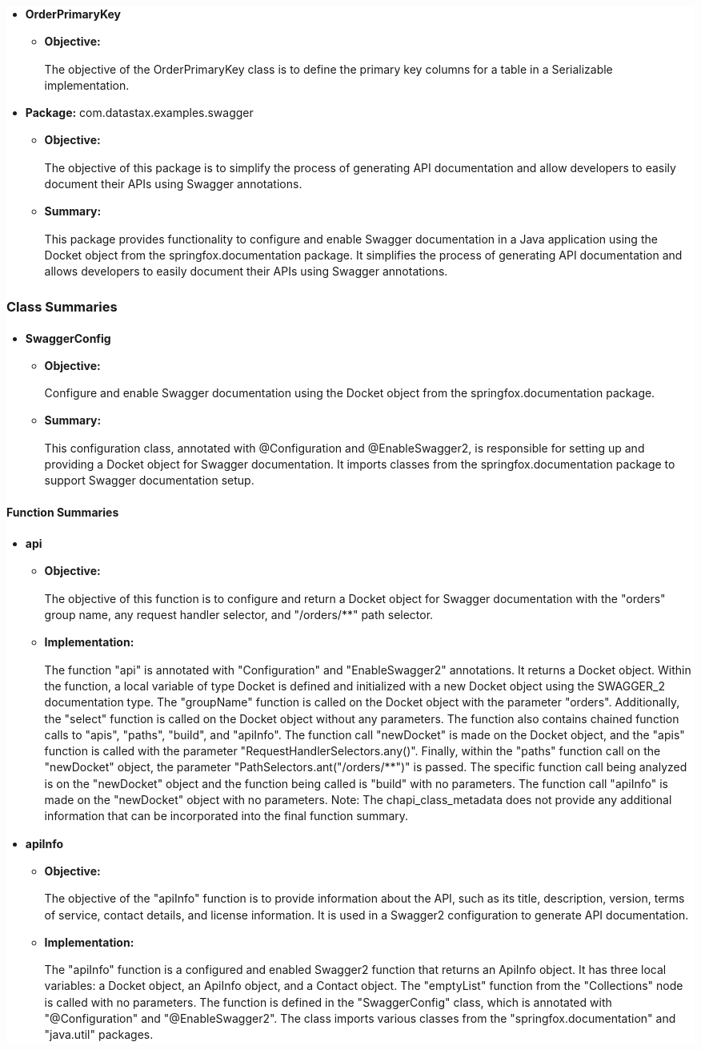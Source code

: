 - **OrderPrimaryKey**

  - **Objective:** <p>The objective of the OrderPrimaryKey class is to define the primary key columns for a table in a Serializable implementation.</p>

- **Package:** com.datastax.examples.swagger

  - **Objective:** <p>The objective of this package is to simplify the process of generating API documentation and allow developers to easily document their APIs using Swagger annotations.</p>

  - **Summary:** <p>This package provides functionality to configure and enable Swagger documentation in a Java application using the Docket object from the springfox.documentation package. It simplifies the process of generating API documentation and allows developers to easily document their APIs using Swagger annotations.</p>

### Class Summaries

- **SwaggerConfig**

  - **Objective:** <p>Configure and enable Swagger documentation using the Docket object from the springfox.documentation package.</p>

  - **Summary:** <p>This configuration class, annotated with @Configuration and @EnableSwagger2, is responsible for setting up and providing a Docket object for Swagger documentation. It imports classes from the springfox.documentation package to support Swagger documentation setup.</p>

#### Function Summaries

- **api**

  - **Objective:** <p>The objective of this function is to configure and return a Docket object for Swagger documentation with the "orders" group name, any request handler selector, and "/orders/**" path selector.</p>

  - **Implementation:** <p>The function "api" is annotated with "Configuration" and "EnableSwagger2" annotations. It returns a Docket object. Within the function, a local variable of type Docket is defined and initialized with a new Docket object using the SWAGGER_2 documentation type. The "groupName" function is called on the Docket object with the parameter "orders". Additionally, the "select" function is called on the Docket object without any parameters. The function also contains chained function calls to "apis", "paths", "build", and "apiInfo". The function call "newDocket" is made on the Docket object, and the "apis" function is called with the parameter "RequestHandlerSelectors.any()". Finally, within the "paths" function call on the "newDocket" object, the parameter "PathSelectors.ant(\"/orders/**\")" is passed. The specific function call being analyzed is on the "newDocket" object and the function being called is "build" with no parameters. The function call "apiInfo" is made on the "newDocket" object with no parameters.  Note: The chapi_class_metadata does not provide any additional information that can be incorporated into the final function summary.</p>

- **apiInfo**

  - **Objective:** <p>The objective of the "apiInfo" function is to provide information about the API, such as its title, description, version, terms of service, contact details, and license information. It is used in a Swagger2 configuration to generate API documentation.</p>

  - **Implementation:** <p>The "apiInfo" function is a configured and enabled Swagger2 function that returns an ApiInfo object. It has three local variables: a Docket object, an ApiInfo object, and a Contact object. The "emptyList" function from the "Collections" node is called with no parameters. The function is defined in the "SwaggerConfig" class, which is annotated with "@Configuration" and "@EnableSwagger2". The class imports various classes from the "springfox.documentation" and "java.util" packages.</p>
